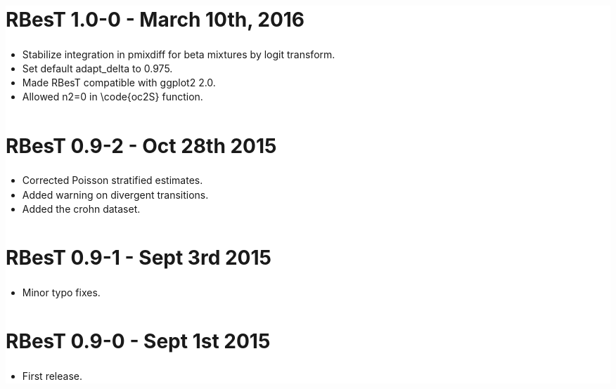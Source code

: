 # RBesT 1.0-0 - March 10th, 2016

* Stabilize integration in pmixdiff for beta mixtures by logit transform.
* Set default adapt_delta to 0.975.
* Made RBesT compatible with ggplot2 2.0.
* Allowed n2=0 in \code{oc2S} function.

# RBesT 0.9-2 - Oct 28th 2015

* Corrected Poisson stratified estimates.
* Added warning on divergent transitions.
* Added the crohn dataset.

# RBesT 0.9-1 - Sept 3rd 2015

* Minor typo fixes.

# RBesT 0.9-0 - Sept 1st 2015

* First release.

